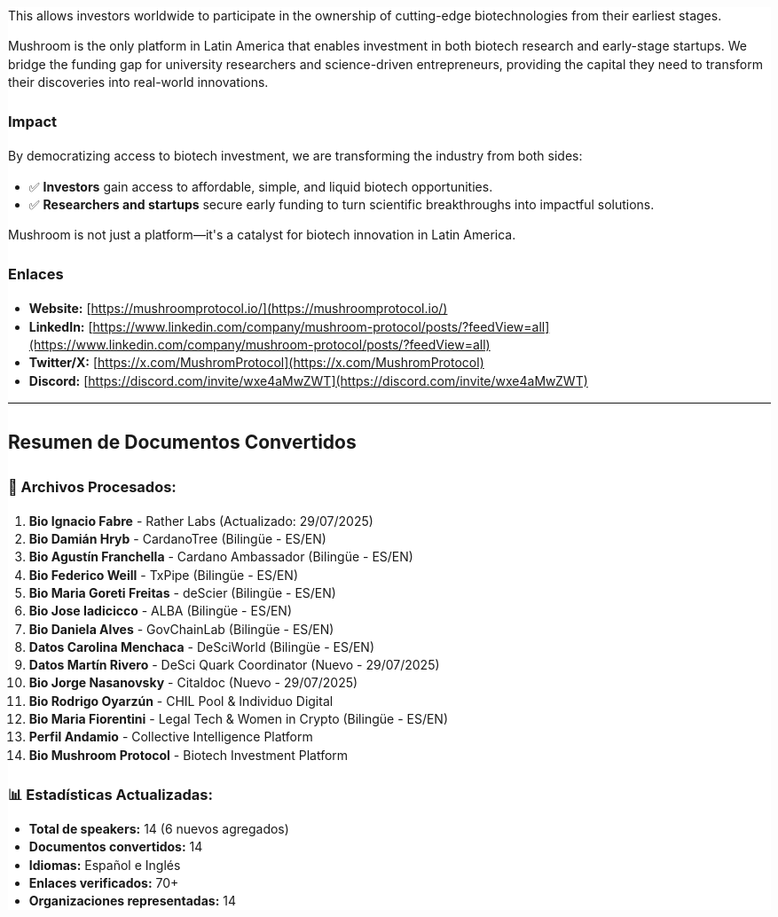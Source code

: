 This allows investors worldwide to participate in the ownership of cutting-edge biotechnologies from their earliest stages.

Mushroom is the only platform in Latin America that enables investment in both biotech research and early-stage startups. We bridge the funding gap for university researchers and science-driven entrepreneurs, providing the capital they need to transform their discoveries into real-world innovations.

### Impact

By democratizing access to biotech investment, we are transforming the industry from both sides:
- ✅ **Investors** gain access to affordable, simple, and liquid biotech opportunities.
- ✅ **Researchers and startups** secure early funding to turn scientific breakthroughs into impactful solutions.

Mushroom is not just a platform—it's a catalyst for biotech innovation in Latin America.

### Enlaces
- **Website:** [https://mushroomprotocol.io/](https://mushroomprotocol.io/)
- **LinkedIn:** [https://www.linkedin.com/company/mushroom-protocol/posts/?feedView=all](https://www.linkedin.com/company/mushroom-protocol/posts/?feedView=all)
- **Twitter/X:** [https://x.com/MushromProtocol](https://x.com/MushromProtocol)
- **Discord:** [https://discord.com/invite/wxe4aMwZWT](https://discord.com/invite/wxe4aMwZWT)

---

## Resumen de Documentos Convertidos

### **📁 Archivos Procesados:**
1. **Bio Ignacio Fabre** - Rather Labs (Actualizado: 29/07/2025)
2. **Bio Damián Hryb** - CardanoTree (Bilingüe - ES/EN)
3. **Bio Agustín Franchella** - Cardano Ambassador (Bilingüe - ES/EN)
4. **Bio Federico Weill** - TxPipe (Bilingüe - ES/EN)
5. **Bio Maria Goreti Freitas** - deScier (Bilingüe - ES/EN)
6. **Bio Jose Iadicicco** - ALBA (Bilingüe - ES/EN)
7. **Bio Daniela Alves** - GovChainLab (Bilingüe - ES/EN)
8. **Datos Carolina Menchaca** - DeSciWorld (Bilingüe - ES/EN)
9. **Datos Martín Rivero** - DeSci Quark Coordinator (Nuevo - 29/07/2025)
10. **Bio Jorge Nasanovsky** - Citaldoc (Nuevo - 29/07/2025)
11. **Bio Rodrigo Oyarzún** - CHIL Pool & Individuo Digital
12. **Bio Maria Fiorentini** - Legal Tech & Women in Crypto (Bilingüe - ES/EN)
13. **Perfil Andamio** - Collective Intelligence Platform
14. **Bio Mushroom Protocol** - Biotech Investment Platform

### **📊 Estadísticas Actualizadas:**
- **Total de speakers:** 14 (6 nuevos agregados)
- **Documentos convertidos:** 14
- **Idiomas:** Español e Inglés
- **Enlaces verificados:** 70+
- **Organizaciones representadas:** 14
